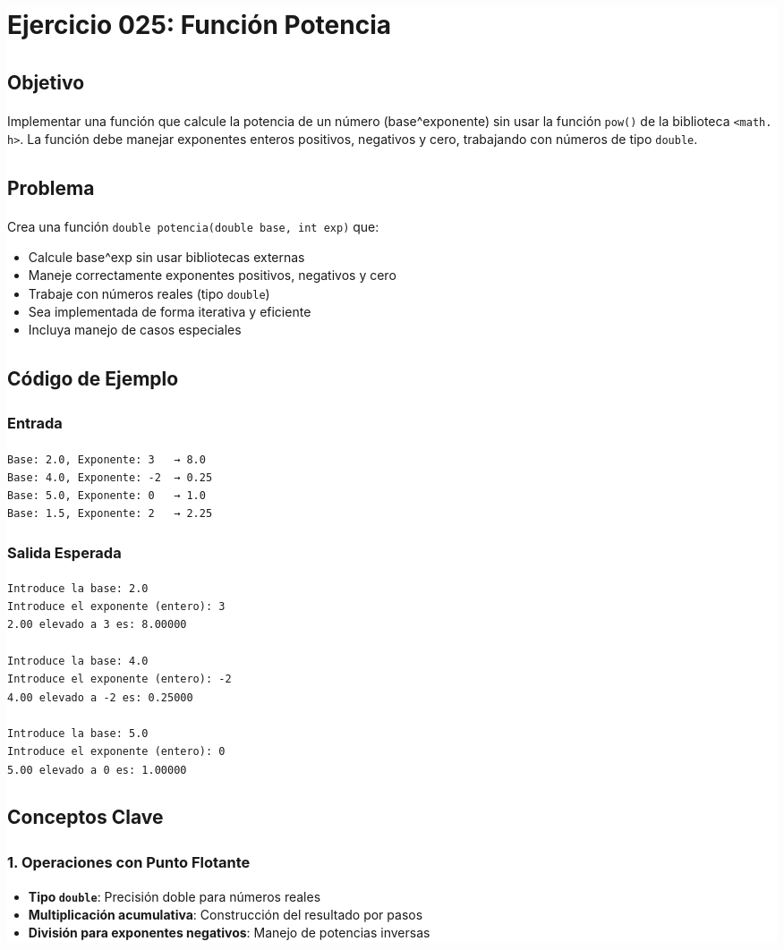 # Ejercicio 025: Función Potencia

## Objetivo
Implementar una función que calcule la potencia de un número (base^exponente) sin usar la función `pow()` de la biblioteca `<math.h>`. La función debe manejar exponentes enteros positivos, negativos y cero, trabajando con números de tipo `double`.

## Problema
Crea una función `double potencia(double base, int exp)` que:
- Calcule base^exp sin usar bibliotecas externas
- Maneje correctamente exponentes positivos, negativos y cero
- Trabaje con números reales (tipo `double`)
- Sea implementada de forma iterativa y eficiente
- Incluya manejo de casos especiales

## Código de Ejemplo

### Entrada
```
Base: 2.0, Exponente: 3   → 8.0
Base: 4.0, Exponente: -2  → 0.25
Base: 5.0, Exponente: 0   → 1.0
Base: 1.5, Exponente: 2   → 2.25
```

### Salida Esperada
```
Introduce la base: 2.0
Introduce el exponente (entero): 3
2.00 elevado a 3 es: 8.00000

Introduce la base: 4.0
Introduce el exponente (entero): -2
4.00 elevado a -2 es: 0.25000

Introduce la base: 5.0
Introduce el exponente (entero): 0
5.00 elevado a 0 es: 1.00000
```

## Conceptos Clave

### 1. **Operaciones con Punto Flotante**
- **Tipo `double`**: Precisión doble para números reales
- **Multiplicación acumulativa**: Construcción del resultado por pasos
- **División para exponentes negativos**: Manejo de potencias inversas
